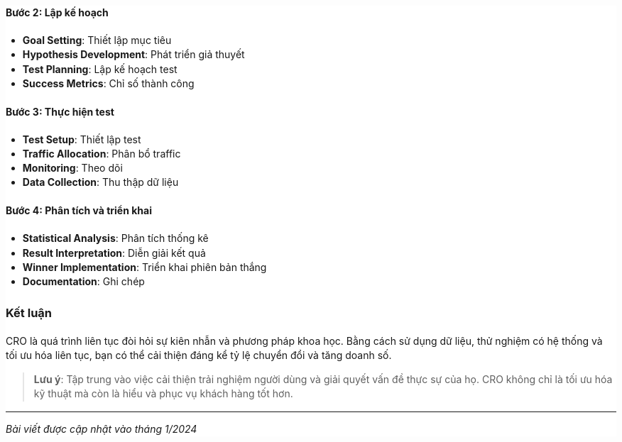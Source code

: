 #### Bước 2: Lập kế hoạch
- **Goal Setting**: Thiết lập mục tiêu
- **Hypothesis Development**: Phát triển giả thuyết
- **Test Planning**: Lập kế hoạch test
- **Success Metrics**: Chỉ số thành công

#### Bước 3: Thực hiện test
- **Test Setup**: Thiết lập test
- **Traffic Allocation**: Phân bổ traffic
- **Monitoring**: Theo dõi
- **Data Collection**: Thu thập dữ liệu

#### Bước 4: Phân tích và triển khai
- **Statistical Analysis**: Phân tích thống kê
- **Result Interpretation**: Diễn giải kết quả
- **Winner Implementation**: Triển khai phiên bản thắng
- **Documentation**: Ghi chép

### Kết luận

CRO là quá trình liên tục đòi hỏi sự kiên nhẫn và phương pháp khoa học. Bằng cách sử dụng dữ liệu, thử nghiệm có hệ thống và tối ưu hóa liên tục, bạn có thể cải thiện đáng kể tỷ lệ chuyển đổi và tăng doanh số.

> **Lưu ý**: Tập trung vào việc cải thiện trải nghiệm người dùng và giải quyết vấn đề thực sự của họ. CRO không chỉ là tối ưu hóa kỹ thuật mà còn là hiểu và phục vụ khách hàng tốt hơn.

---

*Bài viết được cập nhật vào tháng 1/2024* 